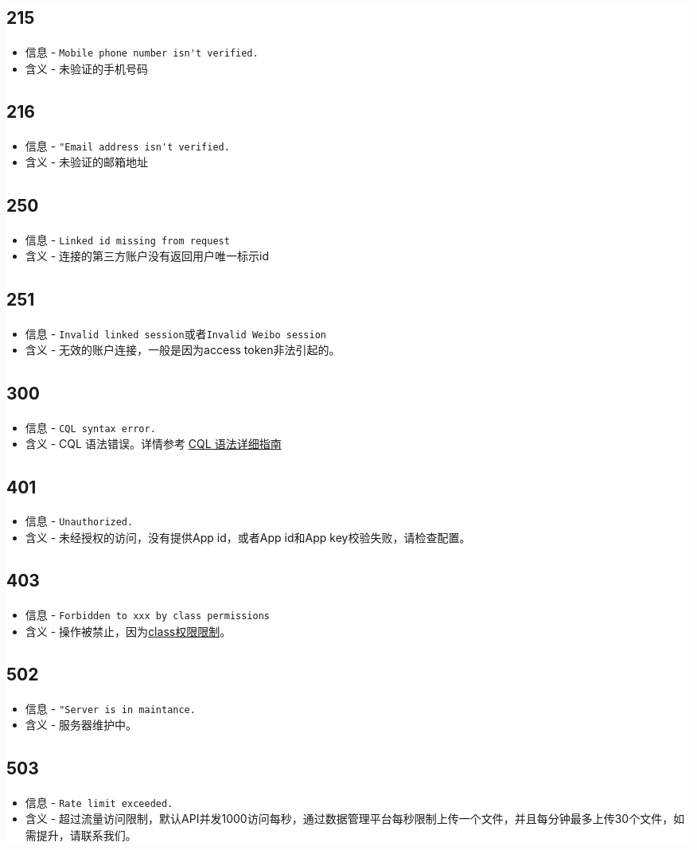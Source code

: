 ## 215

* 信息 - `Mobile phone number isn't verified.`
* 含义 - 未验证的手机号码

## 216

* 信息 - `"Email address isn't verified.`
* 含义 - 未验证的邮箱地址


## 250

* 信息 - `Linked id missing from request`
* 含义 - 连接的第三方账户没有返回用户唯一标示id

## 251

* 信息 - `Invalid linked session`或者`Invalid Weibo session`
* 含义 - 无效的账户连接，一般是因为access token非法引起的。

## 300

* 信息 - `CQL syntax error.`
* 含义 - CQL 语法错误。详情参考 [CQL 语法详细指南](./cql_guide.html)

## 401

* 信息 - `Unauthorized.`
* 含义 - 未经授权的访问，没有提供App id，或者App id和App key校验失败，请检查配置。

## 403

* 信息 - `Forbidden to xxx by class permissions`
* 含义 - 操作被禁止，因为[class权限限制](https://leancloud.cn/docs/data_security.html#class-%E7%BA%A7%E5%88%AB%E7%9A%84%E6%9D%83%E9%99%90)。

## 502

* 信息 - `"Server is in maintance.`
* 含义 - 服务器维护中。

## 503

* 信息 - `Rate limit exceeded.`
* 含义 - 超过流量访问限制，默认API并发1000访问每秒，通过数据管理平台每秒限制上传一个文件，并且每分钟最多上传30个文件，如需提升，请联系我们。
